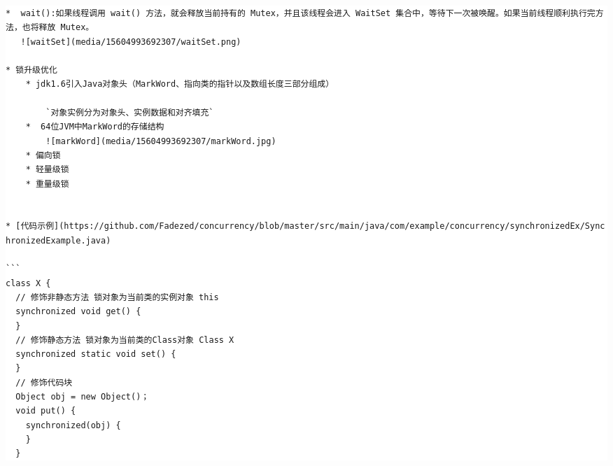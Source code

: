 
    *  wait():如果线程调用 wait() 方法，就会释放当前持有的 Mutex，并且该线程会进入 WaitSet 集合中，等待下一次被唤醒。如果当前线程顺利执行完方法，也将释放 Mutex。
       ![waitSet](media/15604993692307/waitSet.png)

    * 锁升级优化
        * jdk1.6引入Java对象头（MarkWord、指向类的指针以及数组长度三部分组成）
           
            `对象实例分为对象头、实例数据和对齐填充`
        *  64位JVM中MarkWord的存储结构
            ![markWord](media/15604993692307/markWord.jpg)
        * 偏向锁
        * 轻量级锁
        * 重量级锁
           
    
    * [代码示例](https://github.com/Fadezed/concurrency/blob/master/src/main/java/com/example/concurrency/synchronizedEx/SynchronizedExample.java)
    
    ```
    class X {
      // 修饰非静态方法 锁对象为当前类的实例对象 this
      synchronized void get() {
      }
      // 修饰静态方法 锁对象为当前类的Class对象 Class X
      synchronized static void set() {
      }
      // 修饰代码块
      Object obj = new Object()；
      void put() {
        synchronized(obj) {
        }
      }